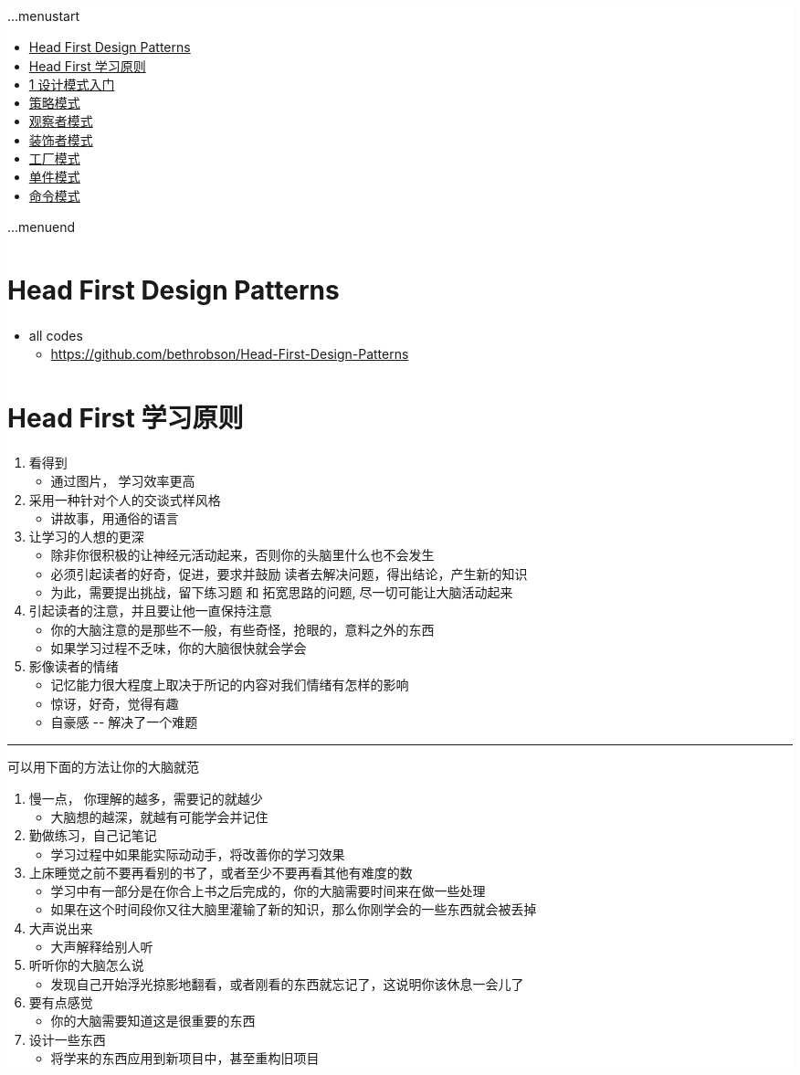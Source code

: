 ...menustart

- [Head First Design Patterns](#ceb4d27597053532d28b90d23519ea82)
- [Head First 学习原则](#5e8c168218e62b9925b996275d1c4e29)
- [1 设计模式入门](#5616caa0254d9d34b75045c12685203e)
- [策略模式](#7f10b11f53861282996d481d333af15f)
- [观察者模式](#ed69b1ebfd1c60c731c99be83683c89a)
- [装饰者模式](#815e385363f17f4a5efd3aadecc64271)
- [工厂模式](#b98e9d7c0cb2b3d179c16457b10e53b4)
- [单件模式](#c8ef5b6fbf8c995ba753dbf56c4f4981)
- [命令模式](#a5c7aeffdabd7096cc1366f19600fa62)

...menuend


<h2 id="ceb4d27597053532d28b90d23519ea82"></h2>


# Head First Design Patterns 

 - all codes
    - https://github.com/bethrobson/Head-First-Design-Patterns

<h2 id="5e8c168218e62b9925b996275d1c4e29"></h2>


# Head First 学习原则

 1. 看得到
    - 通过图片， 学习效率更高
 2. 采用一种针对个人的交谈式样风格
    - 讲故事，用通俗的语言
 3. 让学习的人想的更深
    - 除非你很积极的让神经元活动起来，否则你的头脑里什么也不会发生
    - 必须引起读者的好奇，促进，要求并鼓励 读者去解决问题，得出结论，产生新的知识
    - 为此，需要提出挑战，留下练习题 和 拓宽思路的问题, 尽一切可能让大脑活动起来
 4. 引起读者的注意，并且要让他一直保持注意
    - 你的大脑注意的是那些不一般，有些奇怪，抢眼的，意料之外的东西
    - 如果学习过程不乏味，你的大脑很快就会学会
 5. 影像读者的情绪
    - 记忆能力很大程度上取决于所记的内容对我们情绪有怎样的影响
    - 惊讶，好奇，觉得有趣
    - 自豪感 -- 解决了一个难题

--- 

可以用下面的方法让你的大脑就范

 1. 慢一点， 你理解的越多，需要记的就越少
    - 大脑想的越深，就越有可能学会并记住
 2. 勤做练习，自己记笔记
    - 学习过程中如果能实际动动手，将改善你的学习效果
 3. 上床睡觉之前不要再看别的书了，或者至少不要再看其他有难度的数
    - 学习中有一部分是在你合上书之后完成的，你的大脑需要时间来在做一些处理
    - 如果在这个时间段你又往大脑里灌输了新的知识，那么你刚学会的一些东西就会被丢掉
 4. 大声说出来
    - 大声解释给别人听
 5. 听听你的大脑怎么说
    - 发现自己开始浮光掠影地翻看，或者刚看的东西就忘记了，这说明你该休息一会儿了
 6. 要有点感觉
    - 你的大脑需要知道这是很重要的东西
 7. 设计一些东西
    - 将学来的东西应用到新项目中，甚至重构旧项目
